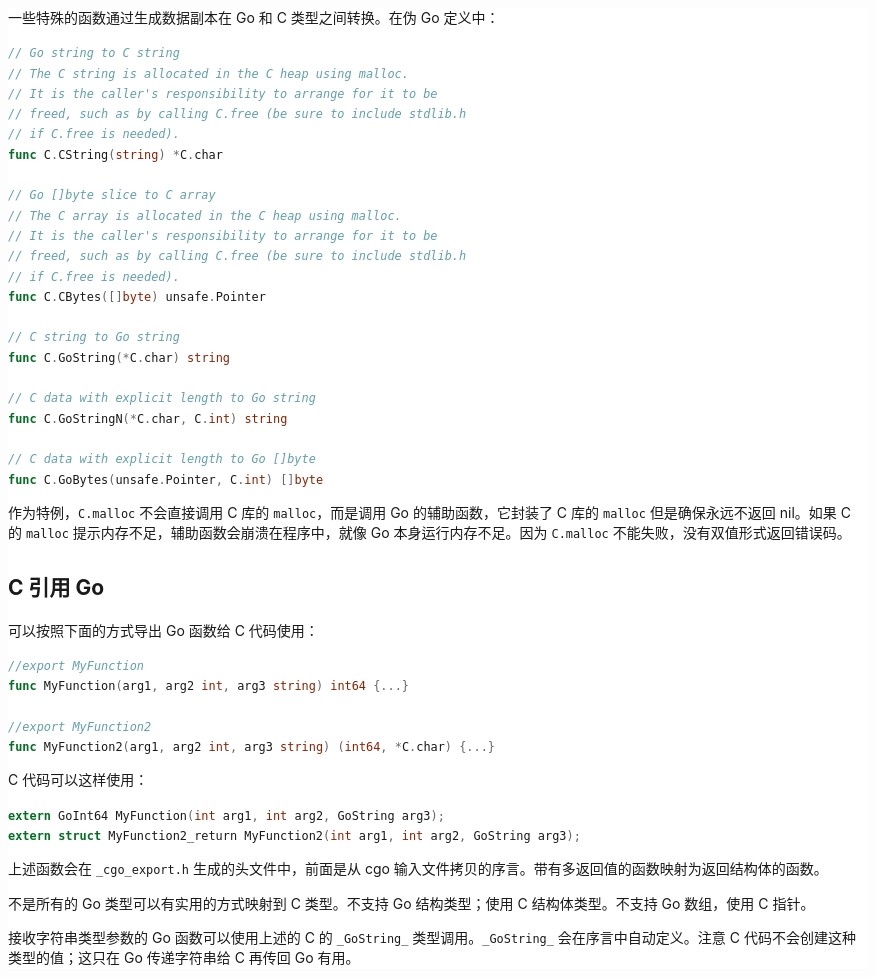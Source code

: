 一些特殊的函数通过生成数据副本在 Go 和 C 类型之间转换。在伪 Go 定义中：

```go
// Go string to C string
// The C string is allocated in the C heap using malloc.
// It is the caller's responsibility to arrange for it to be
// freed, such as by calling C.free (be sure to include stdlib.h
// if C.free is needed).
func C.CString(string) *C.char

// Go []byte slice to C array
// The C array is allocated in the C heap using malloc.
// It is the caller's responsibility to arrange for it to be
// freed, such as by calling C.free (be sure to include stdlib.h
// if C.free is needed).
func C.CBytes([]byte) unsafe.Pointer

// C string to Go string
func C.GoString(*C.char) string

// C data with explicit length to Go string
func C.GoStringN(*C.char, C.int) string

// C data with explicit length to Go []byte
func C.GoBytes(unsafe.Pointer, C.int) []byte
```

作为特例，`C.malloc` 不会直接调用 C 库的 `malloc`，而是调用 Go 的辅助函数，它封装了 C 库的 `malloc` 但是确保永远不返回 nil。如果 C 的 `malloc` 提示内存不足，辅助函数会崩溃在程序中，就像 Go 本身运行内存不足。因为 `C.malloc` 不能失败，没有双值形式返回错误码。

## C 引用 Go

可以按照下面的方式导出 Go 函数给 C 代码使用：

```go
//export MyFunction
func MyFunction(arg1, arg2 int, arg3 string) int64 {...}

//export MyFunction2
func MyFunction2(arg1, arg2 int, arg3 string) (int64, *C.char) {...}
```

C 代码可以这样使用：

```c
extern GoInt64 MyFunction(int arg1, int arg2, GoString arg3);
extern struct MyFunction2_return MyFunction2(int arg1, int arg2, GoString arg3);
```

上述函数会在 `_cgo_export.h` 生成的头文件中，前面是从 cgo 输入文件拷贝的序言。带有多返回值的函数映射为返回结构体的函数。

不是所有的 Go 类型可以有实用的方式映射到 C 类型。不支持 Go 结构类型；使用 C 结构体类型。不支持 Go 数组，使用 C 指针。

接收字符串类型参数的 Go 函数可以使用上述的 C 的 `_GoString_` 类型调用。`_GoString_` 会在序言中自动定义。注意 C 代码不会创建这种类型的值；这只在 Go 传递字符串给 C 再传回 Go 有用。
